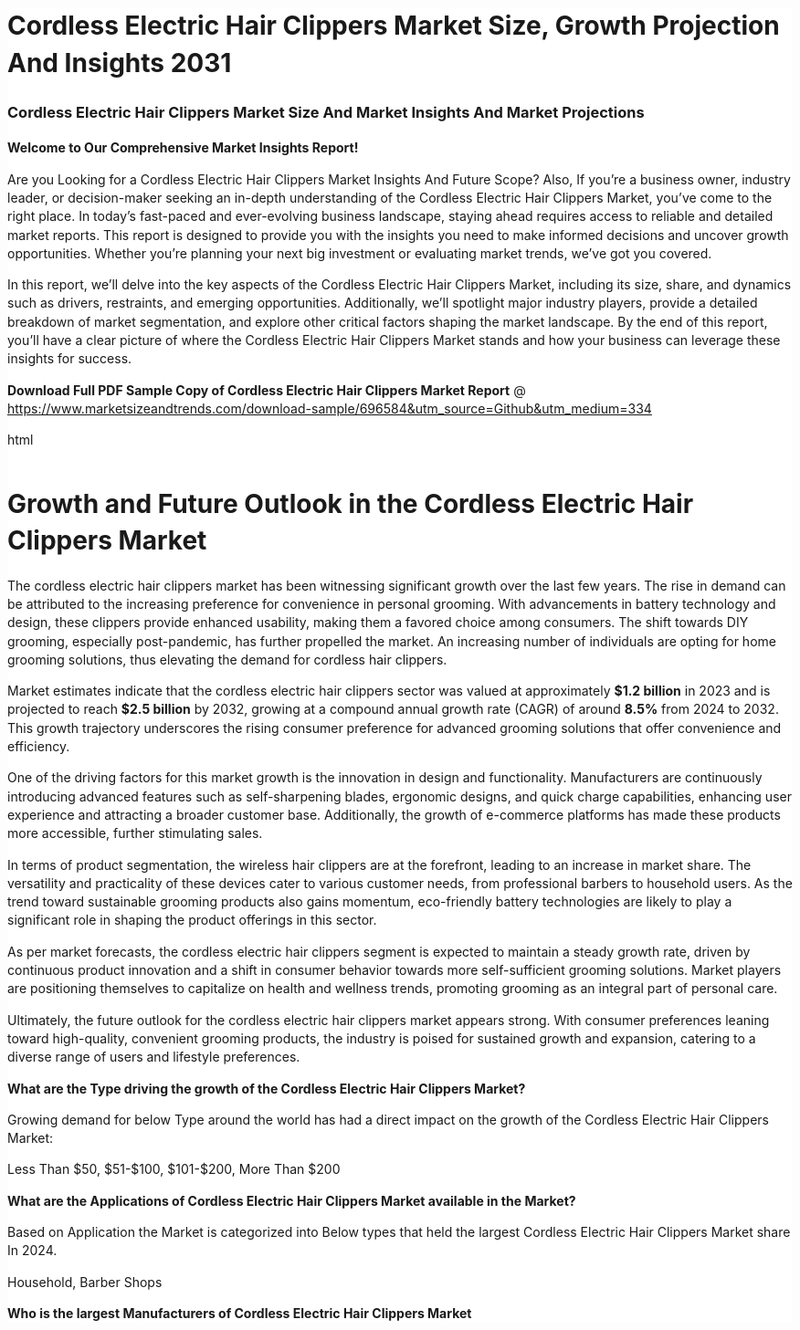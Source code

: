 <h1>Cordless Electric Hair Clippers Market Size, Growth Projection And Insights 2031</h1><div class="" data-test-id=""><h3><span class="">Cordless Electric Hair Clippers Market Size And Market Insights And Market Projections</span></h3></div><div class="" data-test-id=""><p><strong>Welcome to Our Comprehensive Market Insights Report!</strong></p><p>Are you Looking for a Cordless Electric Hair Clippers Market Insights And Future Scope? Also, If you&rsquo;re a business owner, industry leader, or decision-maker seeking an in-depth understanding of the Cordless Electric Hair Clippers Market, you&rsquo;ve come to the right place. In today&rsquo;s fast-paced and ever-evolving business landscape, staying ahead requires access to reliable and detailed market reports. This report is designed to provide you with the insights you need to make informed decisions and uncover growth opportunities. Whether you&rsquo;re planning your next big investment or evaluating market trends, we&rsquo;ve got you covered.</p><p>In this report, we&rsquo;ll delve into the key aspects of the Cordless Electric Hair Clippers Market, including its size, share, and dynamics such as drivers, restraints, and emerging opportunities. Additionally, we&rsquo;ll spotlight major industry players, provide a detailed breakdown of market segmentation, and explore other critical factors shaping the market landscape. By the end of this report, you&rsquo;ll have a clear picture of where the Cordless Electric Hair Clippers Market stands and how your business can leverage these insights for success.</p><p><strong>Download Full PDF Sample Copy of Cordless Electric Hair Clippers Market Report</strong> @ <a href="https://www.marketsizeandtrends.com/download-sample/696584&utm_source=Github&utm_medium=334" target="_blank">https://www.marketsizeandtrends.com/download-sample/696584&utm_source=Github&utm_medium=334</a></p></div><div class="" data-test-id=""><p><span class="">html<!DOCTYPE html><html lang="en"><head> <meta charset="UTF-8"> <meta name="viewport" content="width=device-width, initial-scale=1.0"> <title>Cordless Electric Hair Clippers Market Growth and Outlook</title></head><body> <h1>Growth and Future Outlook in the Cordless Electric Hair Clippers Market</h1> <p>The cordless electric hair clippers market has been witnessing significant growth over the last few years. The rise in demand can be attributed to the increasing preference for convenience in personal grooming. With advancements in battery technology and design, these clippers provide enhanced usability, making them a favored choice among consumers. The shift towards DIY grooming, especially post-pandemic, has further propelled the market. An increasing number of individuals are opting for home grooming solutions, thus elevating the demand for cordless hair clippers.</p> <p>Market estimates indicate that the cordless electric hair clippers sector was valued at approximately <strong>$1.2 billion</strong> in 2023 and is projected to reach <strong>$2.5 billion</strong> by 2032, growing at a compound annual growth rate (CAGR) of around <strong>8.5%</strong> from 2024 to 2032. This growth trajectory underscores the rising consumer preference for advanced grooming solutions that offer convenience and efficiency.</p> <p>One of the driving factors for this market growth is the innovation in design and functionality. Manufacturers are continuously introducing advanced features such as self-sharpening blades, ergonomic designs, and quick charge capabilities, enhancing user experience and attracting a broader customer base. Additionally, the growth of e-commerce platforms has made these products more accessible, further stimulating sales.</p> <p>In terms of product segmentation, the wireless hair clippers are at the forefront, leading to an increase in market share. The versatility and practicality of these devices cater to various customer needs, from professional barbers to household users. As the trend toward sustainable grooming products also gains momentum, eco-friendly battery technologies are likely to play a significant role in shaping the product offerings in this sector.</p> <p>As per market forecasts, the cordless electric hair clippers segment is expected to maintain a steady growth rate, driven by continuous product innovation and a shift in consumer behavior towards more self-sufficient grooming solutions. Market players are positioning themselves to capitalize on health and wellness trends, promoting grooming as an integral part of personal care.</p> <p><strong></strong></p> <p>Ultimately, the future outlook for the cordless electric hair clippers market appears strong. With consumer preferences leaning toward high-quality, convenient grooming products, the industry is poised for sustained growth and expansion, catering to a diverse range of users and lifestyle preferences.</p></body></html></span></p><p><strong><span class="">What are the&nbsp;Type driving the growth of the Cordless Electric Hair Clippers Market?</span></strong></p></div><div class="" data-test-id=""><p><span class="">Growing demand for below Type around the world has had a direct impact on the growth of the Cordless Electric Hair Clippers Market:</span></p></div><div class="" data-test-id=""><p>Less Than $50, $51-$100, $101-$200, More Than $200</p><p><span class=""><strong>What are the&nbsp;Applications&nbsp;of Cordless Electric Hair Clippers Market available in the Market?</strong></span></p></div><div class="" data-test-id=""><p><span class="">Based on Application the Market is categorized into Below types that held the largest Cordless Electric Hair Clippers Market share In 2024.</span></p></div><div class="" data-test-id=""><p><span class="">Household, Barber Shops</span></p><p><span class=""><strong>Who is the largest Manufacturers of Cordless Electric Hair Clippers Market